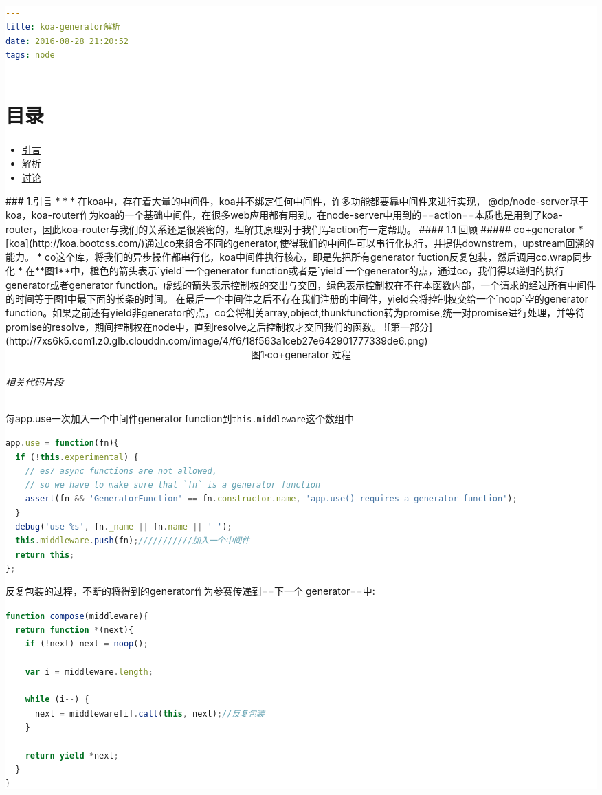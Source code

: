 ```yaml
---
title: koa-generator解析
date: 2016-08-28 21:20:52
tags: node
---
```

# 目录
* [引言](#intro)
* [解析](#analyse)
* [讨论](#end)



<div id="intro"></div>
### 1.引言
* * * 
在koa中，存在着大量的中间件，koa并不绑定任何中间件，许多功能都要靠中间件来进行实现， @dp/node-server基于koa，koa-router作为koa的一个基础中间件，在很多web应用都有用到。在node-server中用到的==action==本质也是用到了koa-router，因此koa-router与我们的关系还是很紧密的，理解其原理对于我们写action有一定帮助。
#### 1.1 回顾
##### co+generator
* [koa](http://koa.bootcss.com/)通过co来组合不同的generator,使得我们的中间件可以串行化执行，并提供downstrem，upstream回溯的能力。
* co这个库，将我们的异步操作都串行化，koa中间件执行核心，即是先把所有generator fuction反复包装，然后调用co.wrap同步化
* 在**图1**中，橙色的箭头表示`yield`一个generator function或者是`yield`一个generator的点，通过co，我们得以递归的执行generator或者generator function。虚线的箭头表示控制权的交出与交回，绿色表示控制权在不在本函数内部，一个请求的经过所有中间件的时间等于图1中最下面的长条的时间。
在最后一个中间件之后不存在我们注册的中间件，yield会将控制权交给一个`noop`空的generator function。如果之前还有yield非generator的点，co会将相关array,object,thunkfunction转为promise,统一对promise进行处理，并等待promise的resolve，期间控制权在node中，直到resolve之后控制权才交回我们的函数。
![第一部分](http://7xs6k5.com1.z0.glb.clouddn.com/image/4/f6/18f563a1ceb27e642901777339de6.png)
<center>图1·co+generator 过程</center>

###### 相关代码片段
每app.use一次加入一个中间件generator function到`this.middleware`这个数组中
```js
app.use = function(fn){
  if (!this.experimental) {
    // es7 async functions are not allowed,
    // so we have to make sure that `fn` is a generator function
    assert(fn && 'GeneratorFunction' == fn.constructor.name, 'app.use() requires a generator function');
  }
  debug('use %s', fn._name || fn.name || '-');
  this.middleware.push(fn);///////////加入一个中间件
  return this;
};
```


反复包装的过程，不断的将得到的generator作为参赛传递到==下一个 generator==中:
```javascript
function compose(middleware){
  return function *(next){
    if (!next) next = noop();

    var i = middleware.length;

    while (i--) {
      next = middleware[i].call(this, next);//反复包装
    }

    return yield *next;
  }
}
```
